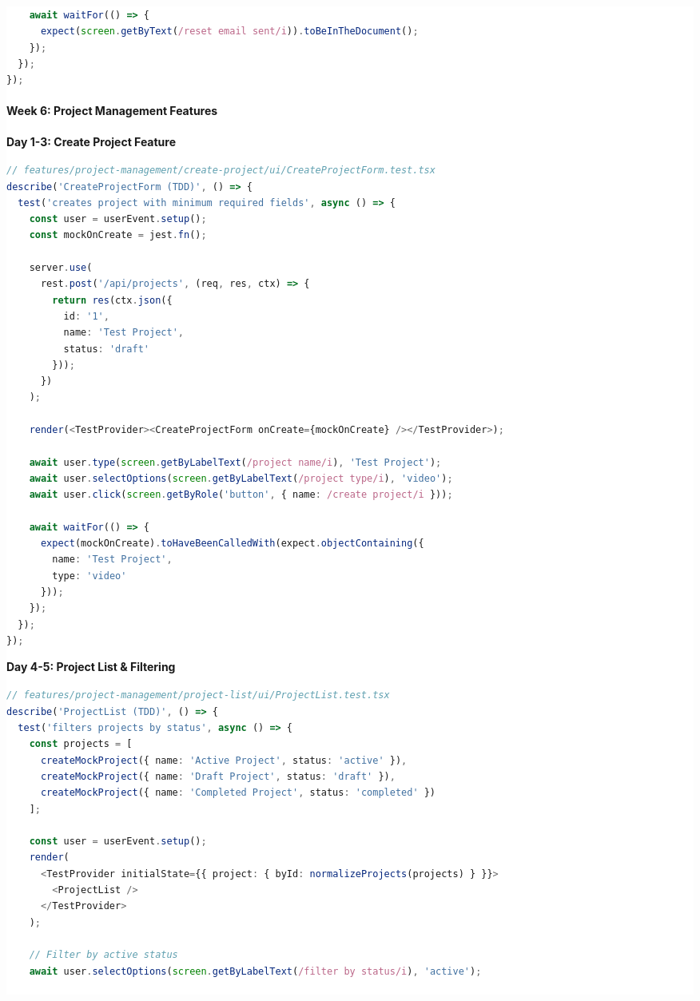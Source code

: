 ```typescript
    await waitFor(() => {
      expect(screen.getByText(/reset email sent/i)).toBeInTheDocument();
    });
  });
});
```

#### Week 6: Project Management Features

**Day 1-3: Create Project Feature**
```typescript
// features/project-management/create-project/ui/CreateProjectForm.test.tsx
describe('CreateProjectForm (TDD)', () => {
  test('creates project with minimum required fields', async () => {
    const user = userEvent.setup();
    const mockOnCreate = jest.fn();
    
    server.use(
      rest.post('/api/projects', (req, res, ctx) => {
        return res(ctx.json({ 
          id: '1', 
          name: 'Test Project',
          status: 'draft'
        }));
      })
    );
    
    render(<TestProvider><CreateProjectForm onCreate={mockOnCreate} /></TestProvider>);
    
    await user.type(screen.getByLabelText(/project name/i), 'Test Project');
    await user.selectOptions(screen.getByLabelText(/project type/i), 'video');
    await user.click(screen.getByRole('button', { name: /create project/i }));
    
    await waitFor(() => {
      expect(mockOnCreate).toHaveBeenCalledWith(expect.objectContaining({
        name: 'Test Project',
        type: 'video'
      }));
    });
  });
});
```

**Day 4-5: Project List & Filtering**
```typescript
// features/project-management/project-list/ui/ProjectList.test.tsx
describe('ProjectList (TDD)', () => {
  test('filters projects by status', async () => {
    const projects = [
      createMockProject({ name: 'Active Project', status: 'active' }),
      createMockProject({ name: 'Draft Project', status: 'draft' }),
      createMockProject({ name: 'Completed Project', status: 'completed' })
    ];
    
    const user = userEvent.setup();
    render(
      <TestProvider initialState={{ project: { byId: normalizeProjects(projects) } }}>
        <ProjectList />
      </TestProvider>
    );
    
    // Filter by active status
    await user.selectOptions(screen.getByLabelText(/filter by status/i), 'active');
    
```